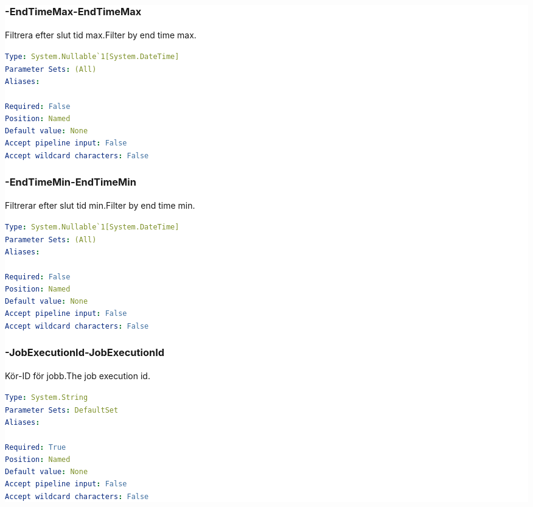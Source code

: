 ### <span data-ttu-id="97ca8-127">-EndTimeMax</span><span class="sxs-lookup"><span data-stu-id="97ca8-127">-EndTimeMax</span></span>
<span data-ttu-id="97ca8-128">Filtrera efter slut tid max.</span><span class="sxs-lookup"><span data-stu-id="97ca8-128">Filter by end time max.</span></span>

```yaml
Type: System.Nullable`1[System.DateTime]
Parameter Sets: (All)
Aliases:

Required: False
Position: Named
Default value: None
Accept pipeline input: False
Accept wildcard characters: False
```

### <span data-ttu-id="97ca8-129">-EndTimeMin</span><span class="sxs-lookup"><span data-stu-id="97ca8-129">-EndTimeMin</span></span>
<span data-ttu-id="97ca8-130">Filtrerar efter slut tid min.</span><span class="sxs-lookup"><span data-stu-id="97ca8-130">Filter by end time min.</span></span>

```yaml
Type: System.Nullable`1[System.DateTime]
Parameter Sets: (All)
Aliases:

Required: False
Position: Named
Default value: None
Accept pipeline input: False
Accept wildcard characters: False
```

### <span data-ttu-id="97ca8-131">-JobExecutionId</span><span class="sxs-lookup"><span data-stu-id="97ca8-131">-JobExecutionId</span></span>
<span data-ttu-id="97ca8-132">Kör-ID för jobb.</span><span class="sxs-lookup"><span data-stu-id="97ca8-132">The job execution id.</span></span>

```yaml
Type: System.String
Parameter Sets: DefaultSet
Aliases:

Required: True
Position: Named
Default value: None
Accept pipeline input: False
Accept wildcard characters: False
```
